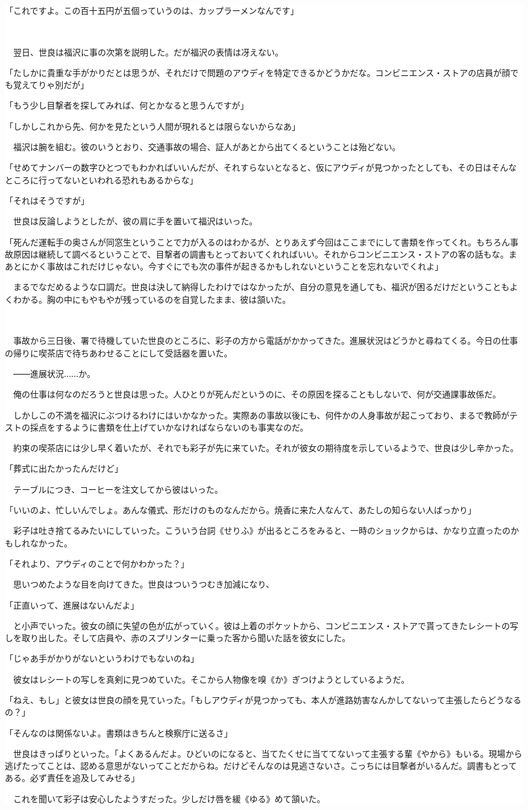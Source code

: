 「これですよ。この百十五円が五個っていうのは、カップラーメンなんです」

　

　翌日、世良は福沢に事の次第を説明した。だが福沢の表情は冴えない。

「たしかに貴重な手がかりだとは思うが、それだけで問題のアウディを特定できるかどうかだな。コンビニエンス・ストアの店員が顔でも覚えてりゃ別だが」

「もう少し目撃者を探してみれば、何とかなると思うんですが」

「しかしこれから先、何かを見たという人間が現れるとは限らないからなあ」

　福沢は腕を組む。彼のいうとおり、交通事故の場合、証人があとから出てくるということは殆どない。

「せめてナンバーの数字ひとつでもわかればいいんだが、それすらないとなると、仮にアウディが見つかったとしても、その日はそんなところに行ってないといわれる恐れもあるからな」

「それはそうですが」

　世良は反論しようとしたが、彼の肩に手を置いて福沢はいった。

「死んだ運転手の奥さんが同窓生ということで力が入るのはわかるが、とりあえず今回はここまでにして書類を作ってくれ。もちろん事故原因は継続して調べるということで、目撃者の調書もとっておいてくれればいい。それからコンビニエンス・ストアの客の話もな。まあとにかく事故はこれだけじゃない。今すぐにでも次の事件が起きるかもしれないということを忘れないでくれよ」

　まるでなだめるような口調だ。世良は決して納得したわけではなかったが、自分の意見を通しても、福沢が困るだけだということもよくわかる。胸の中にもやもやが残っているのを自覚したまま、彼は頷いた。

　

　事故から三日後、署で待機していた世良のところに、彩子の方から電話がかかってきた。進展状況はどうかと尋ねてくる。今日の仕事の帰りに喫茶店で待ちあわせることにして受話器を置いた。

　――進展状況……か。

　俺の仕事は何なのだろうと世良は思った。人ひとりが死んだというのに、その原因を探ることもしないで、何が交通課事故係だ。

　しかしこの不満を福沢にぶつけるわけにはいかなかった。実際あの事故以後にも、何件かの人身事故が起こっており、まるで教師がテストの採点をするように書類を仕上げていかなければならないのも事実なのだ。

　約束の喫茶店には少し早く着いたが、それでも彩子が先に来ていた。それが彼女の期待度を示しているようで、世良は少し辛かった。

「葬式に出たかったんだけど」

　テーブルにつき、コーヒーを注文してから彼はいった。

「いいのよ、忙しいんでしょ。あんな儀式、形だけのものなんだから。焼香に来た人なんて、あたしの知らない人ばっかり」

　彩子は吐き捨てるみたいにしていった。こういう台詞《せりふ》が出るところをみると、一時のショックからは、かなり立直ったのかもしれなかった。

「それより、アウディのことで何かわかった？」

　思いつめたような目を向けてきた。世良はついうつむき加減になり、

「正直いって、進展はないんだよ」

　と小声でいった。彼女の顔に失望の色が広がっていく。彼は上着のポケットから、コンビニエンス・ストアで貰ってきたレシートの写しを取り出した。そして店員や、赤のスプリンターに乗った客から聞いた話を彼女にした。

「じゃあ手がかりがないというわけでもないのね」

　彼女はレシートの写しを真剣に見つめていた。そこから人物像を嗅《か》ぎつけようとしているようだ。

「ねえ、もし」と彼女は世良の顔を見ていった。「もしアウディが見つかっても、本人が進路妨害なんかしてないって主張したらどうなるの？」

「そんなのは関係ないよ。書類はきちんと検察庁に送るさ」

　世良はきっぱりといった。「よくあるんだよ。ひどいのになると、当てたくせに当ててないって主張する輩《やから》もいる。現場から逃げたってことは、認める意思がないってことだからね。だけどそんなのは見逃さないさ。こっちには目撃者がいるんだ。調書もとってある。必ず責任を追及してみせる」

　これを聞いて彩子は安心したようすだった。少しだけ唇を緩《ゆる》めて頷いた。
